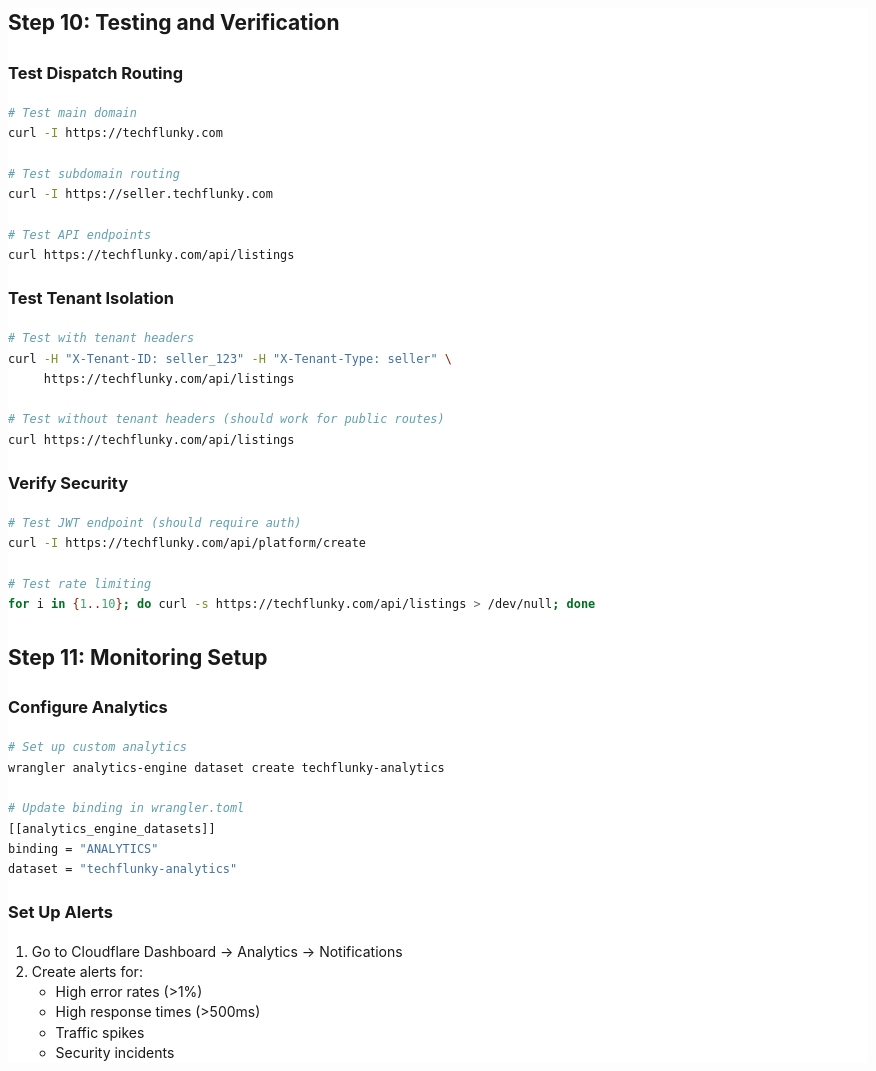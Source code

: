 ## Step 10: Testing and Verification

### Test Dispatch Routing
```bash
# Test main domain
curl -I https://techflunky.com

# Test subdomain routing
curl -I https://seller.techflunky.com

# Test API endpoints
curl https://techflunky.com/api/listings
```

### Test Tenant Isolation
```bash
# Test with tenant headers
curl -H "X-Tenant-ID: seller_123" -H "X-Tenant-Type: seller" \
     https://techflunky.com/api/listings

# Test without tenant headers (should work for public routes)
curl https://techflunky.com/api/listings
```

### Verify Security
```bash
# Test JWT endpoint (should require auth)
curl -I https://techflunky.com/api/platform/create

# Test rate limiting
for i in {1..10}; do curl -s https://techflunky.com/api/listings > /dev/null; done
```

## Step 11: Monitoring Setup

### Configure Analytics
```bash
# Set up custom analytics
wrangler analytics-engine dataset create techflunky-analytics

# Update binding in wrangler.toml
[[analytics_engine_datasets]]
binding = "ANALYTICS"
dataset = "techflunky-analytics"
```

### Set Up Alerts
1. Go to Cloudflare Dashboard → Analytics → Notifications
2. Create alerts for:
   - High error rates (>1%)
   - High response times (>500ms)
   - Traffic spikes
   - Security incidents
